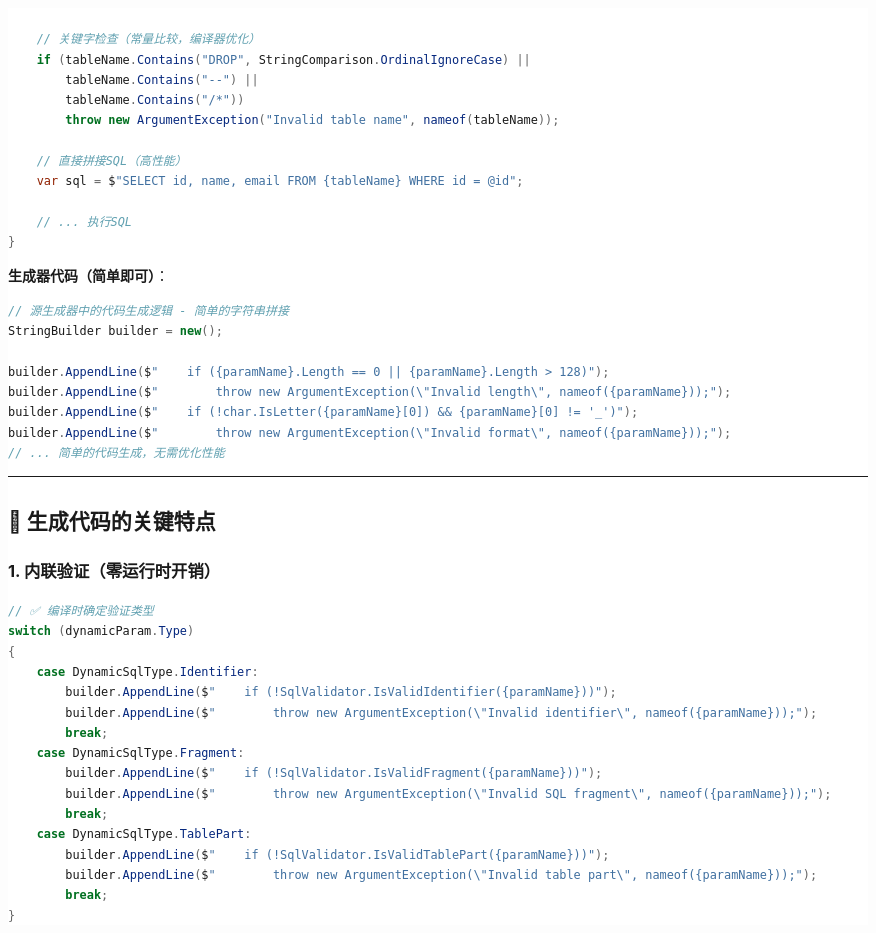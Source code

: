 ```csharp

    // 关键字检查（常量比较，编译器优化）
    if (tableName.Contains("DROP", StringComparison.OrdinalIgnoreCase) ||
        tableName.Contains("--") ||
        tableName.Contains("/*"))
        throw new ArgumentException("Invalid table name", nameof(tableName));

    // 直接拼接SQL（高性能）
    var sql = $"SELECT id, name, email FROM {tableName} WHERE id = @id";

    // ... 执行SQL
}
```

**生成器代码（简单即可）**：
```csharp
// 源生成器中的代码生成逻辑 - 简单的字符串拼接
StringBuilder builder = new();

builder.AppendLine($"    if ({paramName}.Length == 0 || {paramName}.Length > 128)");
builder.AppendLine($"        throw new ArgumentException(\"Invalid length\", nameof({paramName}));");
builder.AppendLine($"    if (!char.IsLetter({paramName}[0]) && {paramName}[0] != '_')");
builder.AppendLine($"        throw new ArgumentException(\"Invalid format\", nameof({paramName}));");
// ... 简单的代码生成，无需优化性能
```

---

## 🎨 生成代码的关键特点

### 1. 内联验证（零运行时开销）
```csharp
// ✅ 编译时确定验证类型
switch (dynamicParam.Type)
{
    case DynamicSqlType.Identifier:
        builder.AppendLine($"    if (!SqlValidator.IsValidIdentifier({paramName}))");
        builder.AppendLine($"        throw new ArgumentException(\"Invalid identifier\", nameof({paramName}));");
        break;
    case DynamicSqlType.Fragment:
        builder.AppendLine($"    if (!SqlValidator.IsValidFragment({paramName}))");
        builder.AppendLine($"        throw new ArgumentException(\"Invalid SQL fragment\", nameof({paramName}));");
        break;
    case DynamicSqlType.TablePart:
        builder.AppendLine($"    if (!SqlValidator.IsValidTablePart({paramName}))");
        builder.AppendLine($"        throw new ArgumentException(\"Invalid table part\", nameof({paramName}));");
        break;
}
```
